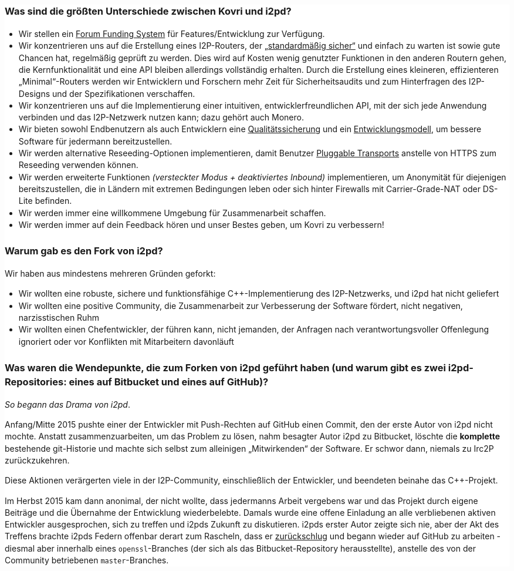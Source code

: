 ### Was sind die größten Unterschiede zwischen Kovri und i2pd?

- Wir stellen ein [Forum Funding System](https://forum.getmonero.org/8/funding-required) für Features/Entwicklung zur Verfügung.
- Wir konzentrieren uns auf die Erstellung eines I2P-Routers, der [„standardmäßig sicher“](http://www.openbsd.org/security.html) und einfach zu warten ist sowie gute Chancen hat, regelmäßig geprüft zu werden. Dies wird auf Kosten wenig genutzter Funktionen in den anderen Routern gehen, die Kernfunktionalität und eine API bleiben allerdings vollständig erhalten. Durch die Erstellung eines kleineren, effizienteren „Minimal“-Routers werden wir Entwicklern und Forschern mehr Zeit für Sicherheitsaudits und zum Hinterfragen des I2P-Designs und der Spezifikationen verschaffen.
- Wir konzentrieren uns auf die Implementierung einer intuitiven, entwicklerfreundlichen API, mit der sich jede Anwendung verbinden und das I2P-Netzwerk nutzen kann; dazu gehört auch Monero.
- Wir bieten sowohl Endbenutzern als auch Entwicklern eine [Qualitätssicherung](https://github.com/monero-project/kovri/issues/58) und ein [Entwicklungsmodell](https://github.com/monero-project/kovri-docs/blob/master/i18n/de/contributing.md), um bessere Software für jedermann bereitzustellen.
- Wir werden alternative Reseeding-Optionen implementieren, damit Benutzer [Pluggable Transports](https://www.torproject.org/docs/pluggable-transports.html.en) anstelle von HTTPS zum Reseeding verwenden können.
- Wir werden erweiterte Funktionen *(versteckter Modus + deaktiviertes Inbound)* implementieren, um Anonymität für diejenigen bereitszustellen, die in Ländern mit extremen Bedingungen leben oder sich hinter Firewalls mit Carrier-Grade-NAT oder DS-Lite befinden.
- Wir werden immer eine willkommene Umgebung für Zusammenarbeit schaffen.
- Wir werden immer auf dein Feedback hören und unser Bestes geben, um Kovri zu verbessern!

### Warum gab es den Fork von i2pd?

Wir haben aus mindestens mehreren Gründen geforkt:

- Wir wollten eine robuste, sichere und funktionsfähige C++-Implementierung des I2P-Netzwerks, und i2pd hat nicht geliefert
- Wir wollten eine positive Community, die Zusammenarbeit zur Verbesserung der Software fördert, nicht negativen, narzisstischen Ruhm
- Wir wollten einen Chefentwickler, der führen kann, nicht jemanden, der Anfragen nach verantwortungsvoller Offenlegung ignoriert oder vor Konflikten mit Mitarbeitern davonläuft

### Was waren die Wendepunkte, die zum Forken von i2pd geführt haben (und warum gibt es zwei i2pd-Repositories: eines auf Bitbucket und eines auf GitHub)?

*So begann das Drama von i2pd*.

Anfang/Mitte 2015 pushte einer der Entwickler mit Push-Rechten auf GitHub einen Commit, den der erste Autor von i2pd nicht mochte. Anstatt zusammenzuarbeiten, um das Problem zu lösen, nahm besagter Autor i2pd zu Bitbucket, löschte die **komplette** bestehende git-Historie und machte sich selbst zum alleinigen „Mitwirkenden“ der Software. Er schwor dann, niemals zu Irc2P zurückzukehren.

Diese Aktionen verärgerten viele in der I2P-Community, einschließlich der Entwickler, und beendeten beinahe das C++-Projekt.

Im Herbst 2015 kam dann anonimal, der nicht wollte, dass jedermanns Arbeit vergebens war und das Projekt durch eigene Beiträge und die Übernahme der Entwicklung wiederbelebte. Damals wurde eine offene Einladung an alle verbliebenen aktiven Entwickler ausgesprochen, sich zu treffen und i2pds Zukunft zu diskutieren. i2pds erster Autor zeigte sich nie, aber der Akt des Treffens brachte i2pds Federn offenbar derart zum Rascheln, dass er [zurückschlug](https://github.com/PurpleI2P/i2pd/issues/279) und begann wieder auf GitHub zu arbeiten - diesmal aber innerhalb eines ```openssl```-Branches (der sich als das Bitbucket-Repository herausstellte), anstelle des von der Community betriebenen ```master```-Branches.
